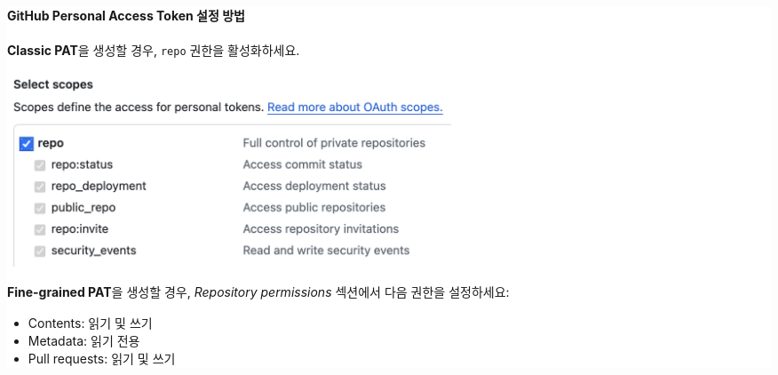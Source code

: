 #### GitHub Personal Access Token 설정 방법

**Classic PAT**을 생성할 경우, `repo` 권한을 활성화하세요.

<img src="images/how-to-use-1-classic-pat.png" alt="step-1" width="500" />

**Fine-grained PAT**을 생성할 경우, _Repository permissions_ 섹션에서 다음 권한을 설정하세요:

- Contents: 읽기 및 쓰기
- Metadata: 읽기 전용
- Pull requests: 읽기 및 쓰기
